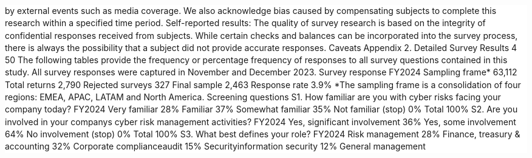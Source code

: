 by external events such as media coverage. We also 
acknowledge bias caused by compensating subjects to 
complete this research within a specified time period. 
Self\-reported results: The quality of survey research 
is based on the integrity of confidential responses 
received from subjects. While certain checks and 
balances can be incorporated into the survey process, 
there is always the possibility that a subject did not 
provide accurate responses.
Caveats
Appendix 2\. 
Detailed Survey Results 
4
50
The following tables provide the frequency or percentage frequency of responses to all 
survey questions contained in this study. All survey responses were captured in November 
and December 2023\.
Survey response
FY2024
Sampling frame\*
63,112 
Total returns
2,790 
Rejected surveys
327 
Final sample
2,463 
Response rate
3\.9%
\*The sampling frame is a consolidation of four regions: EMEA, APAC, LATAM and North America.
Screening questions
S1\. How familiar are you with cyber risks facing your company today?
FY2024
Very familiar
28%
Familiar
37%
Somewhat familiar
35%
Not familiar (stop)
0%
Total
100%
S2\. Are you involved in your companys cyber risk management activities?
FY2024
Yes, significant involvement
36%
Yes, some involvement
64%
No involvement (stop)
0%
Total
100%
S3\. What best defines your role?
FY2024
Risk management
28%
Finance, treasury \& accounting
32%
Corporate complianceaudit
15%
Securityinformation security
12%
General management